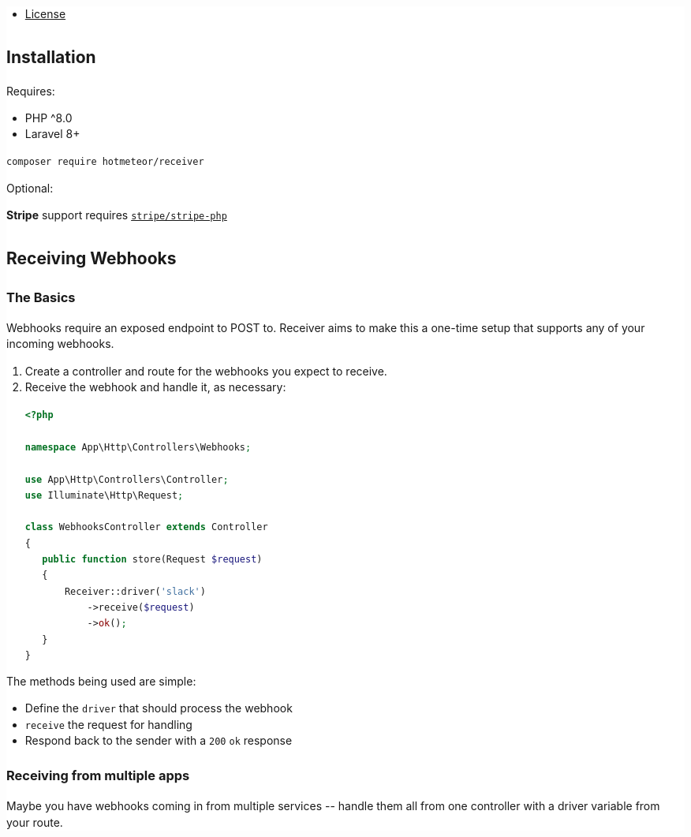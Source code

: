 - [License](#license)

## Installation

Requires:

- PHP ^8.0
- Laravel 8+

```shell
composer require hotmeteor/receiver
```

Optional:

**Stripe** support requires [`stripe/stripe-php`](https://github.com/stripe/stripe-php)

## Receiving Webhooks

### The Basics

Webhooks require an exposed endpoint to POST to. Receiver aims to make this a one-time setup that supports any of your incoming webhooks.

1. Create a controller and route for the webhooks you expect to receive.
2. Receive the webhook and handle it, as necessary:
    ```php
    <?php
    
    namespace App\Http\Controllers\Webhooks;
    
    use App\Http\Controllers\Controller;
    use Illuminate\Http\Request;
    
    class WebhooksController extends Controller
    {
       public function store(Request $request)
       {
           Receiver::driver('slack')
               ->receive($request)
               ->ok();
       }
    }
    ``` 

The methods being used are simple:

- Define the `driver` that should process the webhook
- `receive` the request for handling
- Respond back to the sender with a `200` `ok` response


### Receiving from multiple apps

Maybe you have webhooks coming in from multiple services -- handle them all from one controller with a driver variable from your route.
